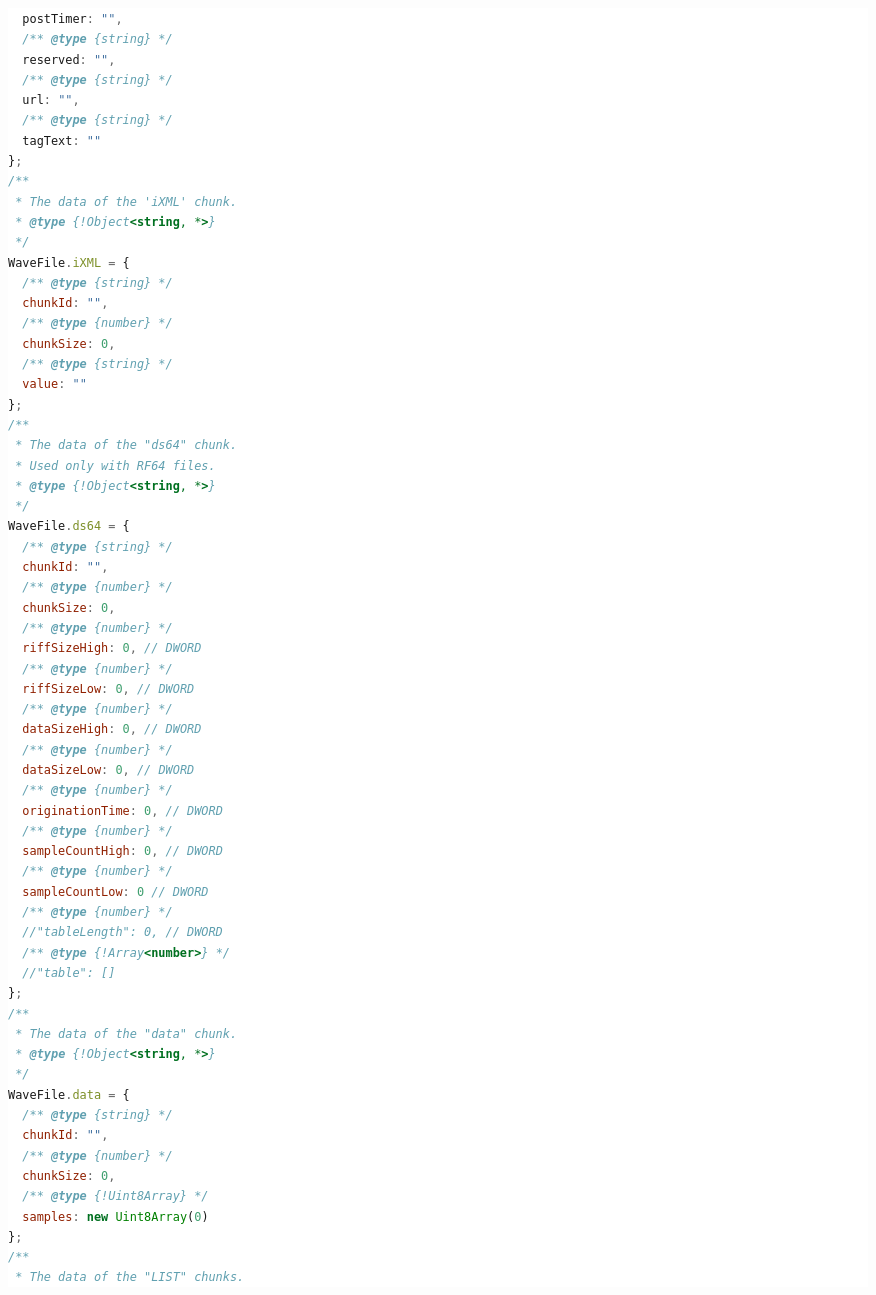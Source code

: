 ```javascript
  postTimer: "",
  /** @type {string} */
  reserved: "",
  /** @type {string} */
  url: "",
  /** @type {string} */
  tagText: ""
};
/**
 * The data of the 'iXML' chunk.
 * @type {!Object<string, *>}
 */
WaveFile.iXML = {
  /** @type {string} */
  chunkId: "",
  /** @type {number} */
  chunkSize: 0,
  /** @type {string} */
  value: ""
};
/**
 * The data of the "ds64" chunk.
 * Used only with RF64 files.
 * @type {!Object<string, *>}
 */
WaveFile.ds64 = {
  /** @type {string} */
  chunkId: "",
  /** @type {number} */
  chunkSize: 0,
  /** @type {number} */
  riffSizeHigh: 0, // DWORD
  /** @type {number} */
  riffSizeLow: 0, // DWORD
  /** @type {number} */
  dataSizeHigh: 0, // DWORD
  /** @type {number} */
  dataSizeLow: 0, // DWORD
  /** @type {number} */
  originationTime: 0, // DWORD
  /** @type {number} */
  sampleCountHigh: 0, // DWORD
  /** @type {number} */
  sampleCountLow: 0 // DWORD
  /** @type {number} */
  //"tableLength": 0, // DWORD
  /** @type {!Array<number>} */
  //"table": []
};
/**
 * The data of the "data" chunk.
 * @type {!Object<string, *>}
 */
WaveFile.data = {
  /** @type {string} */
  chunkId: "",
  /** @type {number} */
  chunkSize: 0,
  /** @type {!Uint8Array} */
  samples: new Uint8Array(0)
};
/**
 * The data of the "LIST" chunks.
```